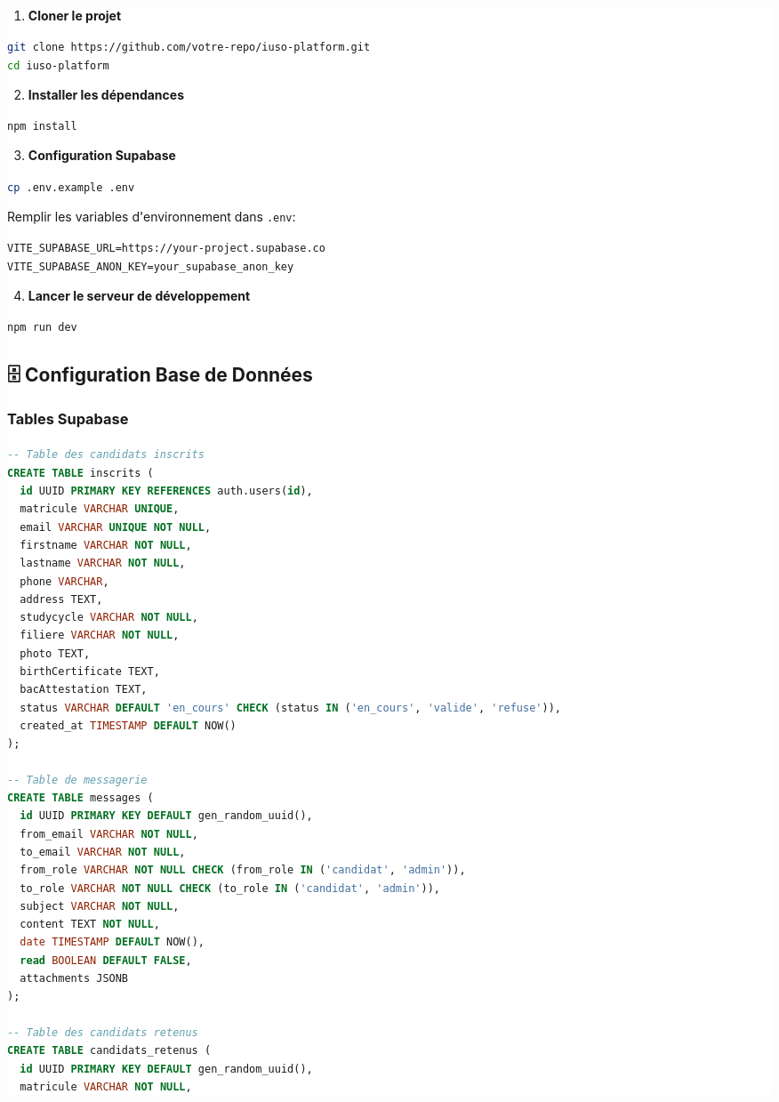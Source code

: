 1. **Cloner le projet**
```bash
git clone https://github.com/votre-repo/iuso-platform.git
cd iuso-platform
```

2. **Installer les dépendances**
```bash
npm install
```

3. **Configuration Supabase**
```bash
cp .env.example .env
```
Remplir les variables d'environnement dans `.env`:
```env
VITE_SUPABASE_URL=https://your-project.supabase.co
VITE_SUPABASE_ANON_KEY=your_supabase_anon_key
```

4. **Lancer le serveur de développement**
```bash
npm run dev
```

## 🗄️ Configuration Base de Données

### Tables Supabase

```sql
-- Table des candidats inscrits
CREATE TABLE inscrits (
  id UUID PRIMARY KEY REFERENCES auth.users(id),
  matricule VARCHAR UNIQUE,
  email VARCHAR UNIQUE NOT NULL,
  firstname VARCHAR NOT NULL,
  lastname VARCHAR NOT NULL,
  phone VARCHAR,
  address TEXT,
  studycycle VARCHAR NOT NULL,
  filiere VARCHAR NOT NULL,
  photo TEXT,
  birthCertificate TEXT,
  bacAttestation TEXT,
  status VARCHAR DEFAULT 'en_cours' CHECK (status IN ('en_cours', 'valide', 'refuse')),
  created_at TIMESTAMP DEFAULT NOW()
);

-- Table de messagerie
CREATE TABLE messages (
  id UUID PRIMARY KEY DEFAULT gen_random_uuid(),
  from_email VARCHAR NOT NULL,
  to_email VARCHAR NOT NULL,
  from_role VARCHAR NOT NULL CHECK (from_role IN ('candidat', 'admin')),
  to_role VARCHAR NOT NULL CHECK (to_role IN ('candidat', 'admin')),
  subject VARCHAR NOT NULL,
  content TEXT NOT NULL,
  date TIMESTAMP DEFAULT NOW(),
  read BOOLEAN DEFAULT FALSE,
  attachments JSONB
);

-- Table des candidats retenus
CREATE TABLE candidats_retenus (
  id UUID PRIMARY KEY DEFAULT gen_random_uuid(),
  matricule VARCHAR NOT NULL,
```